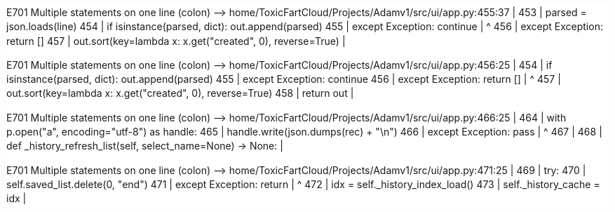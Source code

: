 E701 Multiple statements on one line (colon)
   --> home/ToxicFartCloud/Projects/Adamv1/src/ui/app.py:455:37
    |
453 |                         parsed = json.loads(line)
454 |                         if isinstance(parsed, dict): out.append(parsed)
455 |                     except Exception: continue
    |                                     ^
456 |         except Exception: return []
457 |         out.sort(key=lambda x: x.get("created", 0), reverse=True)
    |

E701 Multiple statements on one line (colon)
   --> home/ToxicFartCloud/Projects/Adamv1/src/ui/app.py:456:25
    |
454 |                         if isinstance(parsed, dict): out.append(parsed)
455 |                     except Exception: continue
456 |         except Exception: return []
    |                         ^
457 |         out.sort(key=lambda x: x.get("created", 0), reverse=True)
458 |         return out
    |

E701 Multiple statements on one line (colon)
   --> home/ToxicFartCloud/Projects/Adamv1/src/ui/app.py:466:25
    |
464 |             with p.open("a", encoding="utf-8") as handle:
465 |                 handle.write(json.dumps(rec) + "\n")
466 |         except Exception: pass
    |                         ^
467 |
468 |     def _history_refresh_list(self, select_name=None) -> None:
    |

E701 Multiple statements on one line (colon)
   --> home/ToxicFartCloud/Projects/Adamv1/src/ui/app.py:471:25
    |
469 |         try:
470 |             self.saved_list.delete(0, "end")
471 |         except Exception: return
    |                         ^
472 |         idx = self._history_index_load()
473 |         self._history_cache = idx
    |
